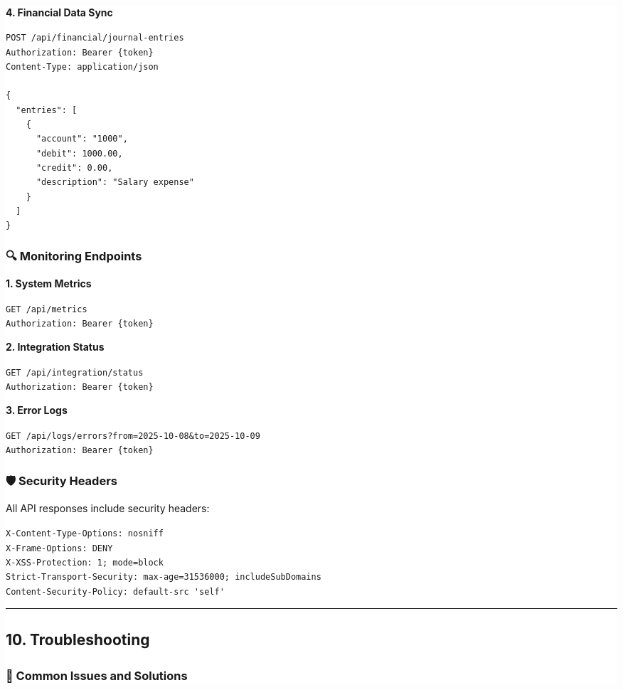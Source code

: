 **4. Financial Data Sync**
```http
POST /api/financial/journal-entries
Authorization: Bearer {token}
Content-Type: application/json

{
  "entries": [
    {
      "account": "1000",
      "debit": 1000.00,
      "credit": 0.00,
      "description": "Salary expense"
    }
  ]
}
```

### 🔍 Monitoring Endpoints

**1. System Metrics**
```http
GET /api/metrics
Authorization: Bearer {token}
```

**2. Integration Status**
```http
GET /api/integration/status
Authorization: Bearer {token}
```

**3. Error Logs**
```http
GET /api/logs/errors?from=2025-10-08&to=2025-10-09
Authorization: Bearer {token}
```

### 🛡️ Security Headers

All API responses include security headers:
```http
X-Content-Type-Options: nosniff
X-Frame-Options: DENY
X-XSS-Protection: 1; mode=block
Strict-Transport-Security: max-age=31536000; includeSubDomains
Content-Security-Policy: default-src 'self'
```

---

## 10. Troubleshooting

### 🚨 Common Issues and Solutions
